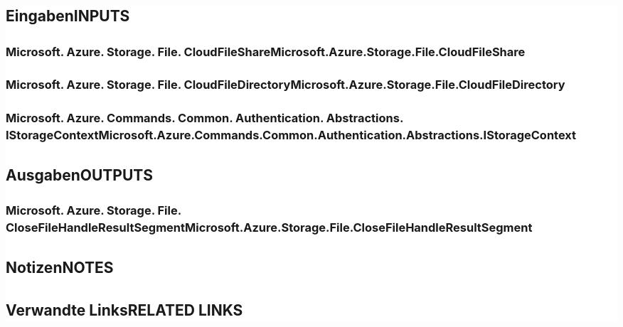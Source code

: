 ## <span data-ttu-id="01440-163">Eingaben</span><span class="sxs-lookup"><span data-stu-id="01440-163">INPUTS</span></span>

### <span data-ttu-id="01440-164">Microsoft. Azure. Storage. File. CloudFileShare</span><span class="sxs-lookup"><span data-stu-id="01440-164">Microsoft.Azure.Storage.File.CloudFileShare</span></span>

### <span data-ttu-id="01440-165">Microsoft. Azure. Storage. File. CloudFileDirectory</span><span class="sxs-lookup"><span data-stu-id="01440-165">Microsoft.Azure.Storage.File.CloudFileDirectory</span></span>

### <span data-ttu-id="01440-166">Microsoft. Azure. Commands. Common. Authentication. Abstractions. IStorageContext</span><span class="sxs-lookup"><span data-stu-id="01440-166">Microsoft.Azure.Commands.Common.Authentication.Abstractions.IStorageContext</span></span>

## <span data-ttu-id="01440-167">Ausgaben</span><span class="sxs-lookup"><span data-stu-id="01440-167">OUTPUTS</span></span>

### <span data-ttu-id="01440-168">Microsoft. Azure. Storage. File. CloseFileHandleResultSegment</span><span class="sxs-lookup"><span data-stu-id="01440-168">Microsoft.Azure.Storage.File.CloseFileHandleResultSegment</span></span>

## <span data-ttu-id="01440-169">Notizen</span><span class="sxs-lookup"><span data-stu-id="01440-169">NOTES</span></span>

## <span data-ttu-id="01440-170">Verwandte Links</span><span class="sxs-lookup"><span data-stu-id="01440-170">RELATED LINKS</span></span>
